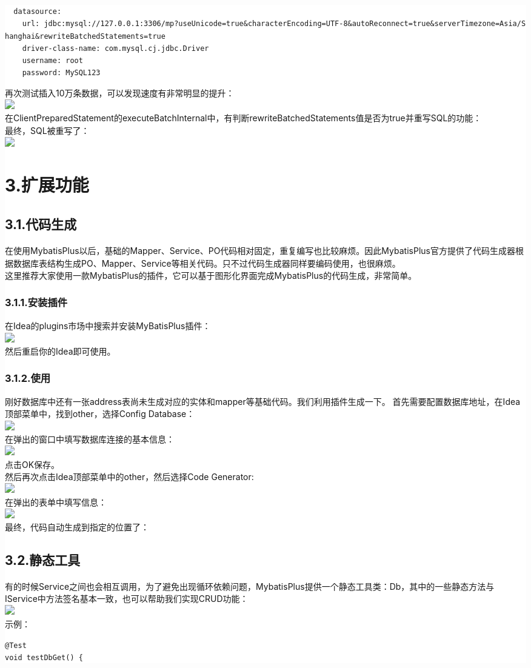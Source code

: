 ```
  datasource:
    url: jdbc:mysql://127.0.0.1:3306/mp?useUnicode=true&characterEncoding=UTF-8&autoReconnect=true&serverTimezone=Asia/Shanghai&rewriteBatchedStatements=true
    driver-class-name: com.mysql.cj.jdbc.Driver
    username: root
    password: MySQL123
```
再次测试插入10万条数据，可以发现速度有非常明显的提升：<br />![](https://cdn.nlark.com/yuque/0/2023/png/28163149/1697374036780-0367f7c2-d043-4d05-a052-0bce58709d01.png#averageHue=%23f6f9f4&clientId=ub1af8e13-b4f7-4&from=paste&id=u1ed0c37f&originHeight=338&originWidth=1450&originalType=url&ratio=1&rotation=0&showTitle=false&status=done&style=none&taskId=u444e876d-659e-4b2d-97dd-490821c22cb&title=)<br />在ClientPreparedStatement的executeBatchInternal中，有判断rewriteBatchedStatements值是否为true并重写SQL的功能：<br /> 最终，SQL被重写了：<br />![](https://cdn.nlark.com/yuque/0/2023/png/28163149/1697374036808-b17e9a61-00f9-472b-a4d4-be05afec42a4.png#averageHue=%23f4f4f3&clientId=ub1af8e13-b4f7-4&from=paste&id=u97adb792&originHeight=820&originWidth=1438&originalType=url&ratio=1&rotation=0&showTitle=false&status=done&style=none&taskId=u0a3ded9f-0a5d-4a14-84df-8ace320e4f0&title=)
<a name="kU5JA"></a>
# **3.扩展功能**
<a name="hrhA7"></a>
## **3.1.代码生成**
在使用MybatisPlus以后，基础的Mapper、Service、PO代码相对固定，重复编写也比较麻烦。因此MybatisPlus官方提供了代码生成器根据数据库表结构生成PO、Mapper、Service等相关代码。只不过代码生成器同样要编码使用，也很麻烦。<br />这里推荐大家使用一款MybatisPlus的插件，它可以基于图形化界面完成MybatisPlus的代码生成，非常简单。
<a name="RqE81"></a>
### **3.1.1.安装插件**
在Idea的plugins市场中搜索并安装MyBatisPlus插件：<br />![](https://cdn.nlark.com/yuque/0/2023/png/28163149/1697374036943-35297faf-57ba-4226-a3d5-57e51ab9a325.png#averageHue=%23f6f5f5&clientId=ub1af8e13-b4f7-4&from=paste&id=u5bfe1896&originHeight=766&originWidth=1507&originalType=url&ratio=1&rotation=0&showTitle=false&status=done&style=none&taskId=u1395d51b-5152-435d-ba4f-7e5c2d1fff4&title=)<br /> 然后重启你的Idea即可使用。
<a name="cKGZe"></a>
### **3.1.2.使用**
刚好数据库中还有一张address表尚未生成对应的实体和mapper等基础代码。我们利用插件生成一下。 首先需要配置数据库地址，在Idea顶部菜单中，找到other，选择Config Database：<br />![](https://cdn.nlark.com/yuque/0/2023/png/28163149/1697374037153-d28755af-d777-46e4-9ca8-3d3372342f20.png#averageHue=%23d9ceb7&clientId=ub1af8e13-b4f7-4&from=paste&id=ua59f4ba5&originHeight=236&originWidth=1221&originalType=url&ratio=1&rotation=0&showTitle=false&status=done&style=none&taskId=u59eb9880-d12b-44c0-9c26-2e5b7868870&title=)<br /> 在弹出的窗口中填写数据库连接的基本信息：<br />![](https://cdn.nlark.com/yuque/0/2023/png/28163149/1697374037402-0569e59b-2a9b-4e80-9c27-d38572dc57b5.png#averageHue=%23f4f4f4&clientId=ub1af8e13-b4f7-4&from=paste&id=ub84e7247&originHeight=393&originWidth=629&originalType=url&ratio=1&rotation=0&showTitle=false&status=done&style=none&taskId=ua9dc2771-0f4a-4f70-b08a-cb3c2e07f6c&title=)<br /> 点击OK保存。<br />然后再次点击Idea顶部菜单中的other，然后选择Code Generator:<br />![](https://cdn.nlark.com/yuque/0/2023/png/28163149/1697374037619-ab29cd0a-1dfa-4600-9222-87385f941c5b.png#averageHue=%23d7cbb2&clientId=ub1af8e13-b4f7-4&from=paste&id=u373ff71b&originHeight=190&originWidth=1109&originalType=url&ratio=1&rotation=0&showTitle=false&status=done&style=none&taskId=u6cf3809e-b1f2-41c3-8e72-afadcba049f&title=)<br /> 在弹出的表单中填写信息：<br />![](https://cdn.nlark.com/yuque/0/2023/png/28163149/1697374037626-68de4a39-5945-49d1-82e8-599646d96b0c.png#averageHue=%23f3e9e8&clientId=ub1af8e13-b4f7-4&from=paste&id=u0f9fc86a&originHeight=606&originWidth=1376&originalType=url&ratio=1&rotation=0&showTitle=false&status=done&style=none&taskId=ucb594f4f-7204-497f-a149-0f36e46c901&title=)<br /> 最终，代码自动生成到指定的位置了：
<a name="KHyz0"></a>
## **3.2.静态工具**
有的时候Service之间也会相互调用，为了避免出现循环依赖问题，MybatisPlus提供一个静态工具类：Db，其中的一些静态方法与IService中方法签名基本一致，也可以帮助我们实现CRUD功能：<br />![](https://cdn.nlark.com/yuque/0/2023/png/28163149/1697374037786-7e31dd87-978c-4e27-a316-599ae39e8d54.png#averageHue=%23fbf9f8&clientId=ub1af8e13-b4f7-4&from=paste&id=ucabf17cd&originHeight=899&originWidth=1028&originalType=url&ratio=1&rotation=0&showTitle=false&status=done&style=none&taskId=ud57f35f9-6031-47f4-8666-51ed3bcb0dc&title=)<br />示例：
```
@Test
void testDbGet() {
```